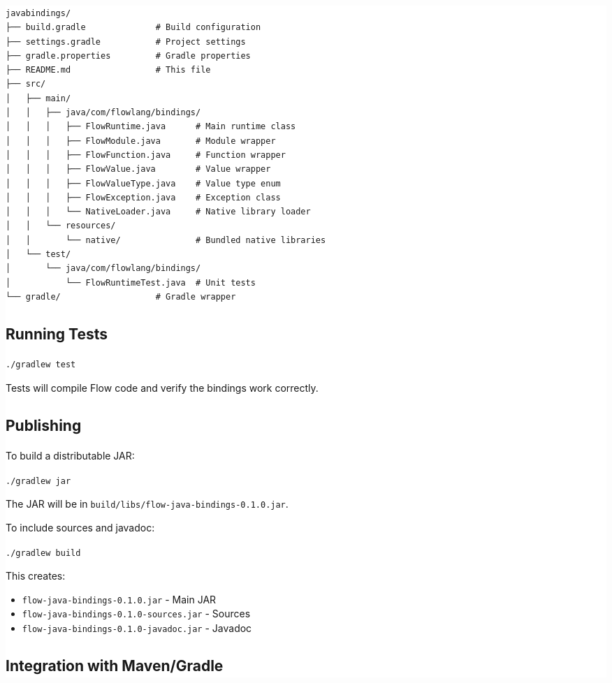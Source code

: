 ```
javabindings/
├── build.gradle              # Build configuration
├── settings.gradle           # Project settings
├── gradle.properties         # Gradle properties
├── README.md                 # This file
├── src/
│   ├── main/
│   │   ├── java/com/flowlang/bindings/
│   │   │   ├── FlowRuntime.java      # Main runtime class
│   │   │   ├── FlowModule.java       # Module wrapper
│   │   │   ├── FlowFunction.java     # Function wrapper
│   │   │   ├── FlowValue.java        # Value wrapper
│   │   │   ├── FlowValueType.java    # Value type enum
│   │   │   ├── FlowException.java    # Exception class
│   │   │   └── NativeLoader.java     # Native library loader
│   │   └── resources/
│   │       └── native/               # Bundled native libraries
│   └── test/
│       └── java/com/flowlang/bindings/
│           └── FlowRuntimeTest.java  # Unit tests
└── gradle/                   # Gradle wrapper
```

## Running Tests

```bash
./gradlew test
```

Tests will compile Flow code and verify the bindings work correctly.

## Publishing

To build a distributable JAR:

```bash
./gradlew jar
```

The JAR will be in `build/libs/flow-java-bindings-0.1.0.jar`.

To include sources and javadoc:

```bash
./gradlew build
```

This creates:
- `flow-java-bindings-0.1.0.jar` - Main JAR
- `flow-java-bindings-0.1.0-sources.jar` - Sources
- `flow-java-bindings-0.1.0-javadoc.jar` - Javadoc

## Integration with Maven/Gradle

